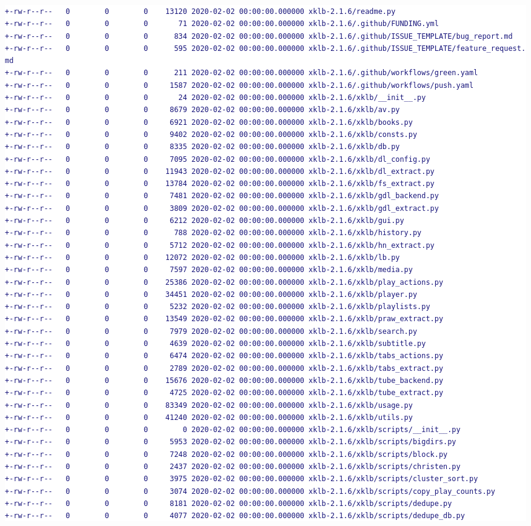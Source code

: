 ```diff
+-rw-r--r--   0        0        0    13120 2020-02-02 00:00:00.000000 xklb-2.1.6/readme.py
+-rw-r--r--   0        0        0       71 2020-02-02 00:00:00.000000 xklb-2.1.6/.github/FUNDING.yml
+-rw-r--r--   0        0        0      834 2020-02-02 00:00:00.000000 xklb-2.1.6/.github/ISSUE_TEMPLATE/bug_report.md
+-rw-r--r--   0        0        0      595 2020-02-02 00:00:00.000000 xklb-2.1.6/.github/ISSUE_TEMPLATE/feature_request.md
+-rw-r--r--   0        0        0      211 2020-02-02 00:00:00.000000 xklb-2.1.6/.github/workflows/green.yaml
+-rw-r--r--   0        0        0     1587 2020-02-02 00:00:00.000000 xklb-2.1.6/.github/workflows/push.yaml
+-rw-r--r--   0        0        0       24 2020-02-02 00:00:00.000000 xklb-2.1.6/xklb/__init__.py
+-rw-r--r--   0        0        0     8679 2020-02-02 00:00:00.000000 xklb-2.1.6/xklb/av.py
+-rw-r--r--   0        0        0     6921 2020-02-02 00:00:00.000000 xklb-2.1.6/xklb/books.py
+-rw-r--r--   0        0        0     9402 2020-02-02 00:00:00.000000 xklb-2.1.6/xklb/consts.py
+-rw-r--r--   0        0        0     8335 2020-02-02 00:00:00.000000 xklb-2.1.6/xklb/db.py
+-rw-r--r--   0        0        0     7095 2020-02-02 00:00:00.000000 xklb-2.1.6/xklb/dl_config.py
+-rw-r--r--   0        0        0    11943 2020-02-02 00:00:00.000000 xklb-2.1.6/xklb/dl_extract.py
+-rw-r--r--   0        0        0    13784 2020-02-02 00:00:00.000000 xklb-2.1.6/xklb/fs_extract.py
+-rw-r--r--   0        0        0     7481 2020-02-02 00:00:00.000000 xklb-2.1.6/xklb/gdl_backend.py
+-rw-r--r--   0        0        0     3809 2020-02-02 00:00:00.000000 xklb-2.1.6/xklb/gdl_extract.py
+-rw-r--r--   0        0        0     6212 2020-02-02 00:00:00.000000 xklb-2.1.6/xklb/gui.py
+-rw-r--r--   0        0        0      788 2020-02-02 00:00:00.000000 xklb-2.1.6/xklb/history.py
+-rw-r--r--   0        0        0     5712 2020-02-02 00:00:00.000000 xklb-2.1.6/xklb/hn_extract.py
+-rw-r--r--   0        0        0    12072 2020-02-02 00:00:00.000000 xklb-2.1.6/xklb/lb.py
+-rw-r--r--   0        0        0     7597 2020-02-02 00:00:00.000000 xklb-2.1.6/xklb/media.py
+-rw-r--r--   0        0        0    25386 2020-02-02 00:00:00.000000 xklb-2.1.6/xklb/play_actions.py
+-rw-r--r--   0        0        0    34451 2020-02-02 00:00:00.000000 xklb-2.1.6/xklb/player.py
+-rw-r--r--   0        0        0     5232 2020-02-02 00:00:00.000000 xklb-2.1.6/xklb/playlists.py
+-rw-r--r--   0        0        0    13549 2020-02-02 00:00:00.000000 xklb-2.1.6/xklb/praw_extract.py
+-rw-r--r--   0        0        0     7979 2020-02-02 00:00:00.000000 xklb-2.1.6/xklb/search.py
+-rw-r--r--   0        0        0     4639 2020-02-02 00:00:00.000000 xklb-2.1.6/xklb/subtitle.py
+-rw-r--r--   0        0        0     6474 2020-02-02 00:00:00.000000 xklb-2.1.6/xklb/tabs_actions.py
+-rw-r--r--   0        0        0     2789 2020-02-02 00:00:00.000000 xklb-2.1.6/xklb/tabs_extract.py
+-rw-r--r--   0        0        0    15676 2020-02-02 00:00:00.000000 xklb-2.1.6/xklb/tube_backend.py
+-rw-r--r--   0        0        0     4725 2020-02-02 00:00:00.000000 xklb-2.1.6/xklb/tube_extract.py
+-rw-r--r--   0        0        0    83349 2020-02-02 00:00:00.000000 xklb-2.1.6/xklb/usage.py
+-rw-r--r--   0        0        0    41240 2020-02-02 00:00:00.000000 xklb-2.1.6/xklb/utils.py
+-rw-r--r--   0        0        0        0 2020-02-02 00:00:00.000000 xklb-2.1.6/xklb/scripts/__init__.py
+-rw-r--r--   0        0        0     5953 2020-02-02 00:00:00.000000 xklb-2.1.6/xklb/scripts/bigdirs.py
+-rw-r--r--   0        0        0     7248 2020-02-02 00:00:00.000000 xklb-2.1.6/xklb/scripts/block.py
+-rw-r--r--   0        0        0     2437 2020-02-02 00:00:00.000000 xklb-2.1.6/xklb/scripts/christen.py
+-rw-r--r--   0        0        0     3975 2020-02-02 00:00:00.000000 xklb-2.1.6/xklb/scripts/cluster_sort.py
+-rw-r--r--   0        0        0     3074 2020-02-02 00:00:00.000000 xklb-2.1.6/xklb/scripts/copy_play_counts.py
+-rw-r--r--   0        0        0     8181 2020-02-02 00:00:00.000000 xklb-2.1.6/xklb/scripts/dedupe.py
+-rw-r--r--   0        0        0     4077 2020-02-02 00:00:00.000000 xklb-2.1.6/xklb/scripts/dedupe_db.py
```